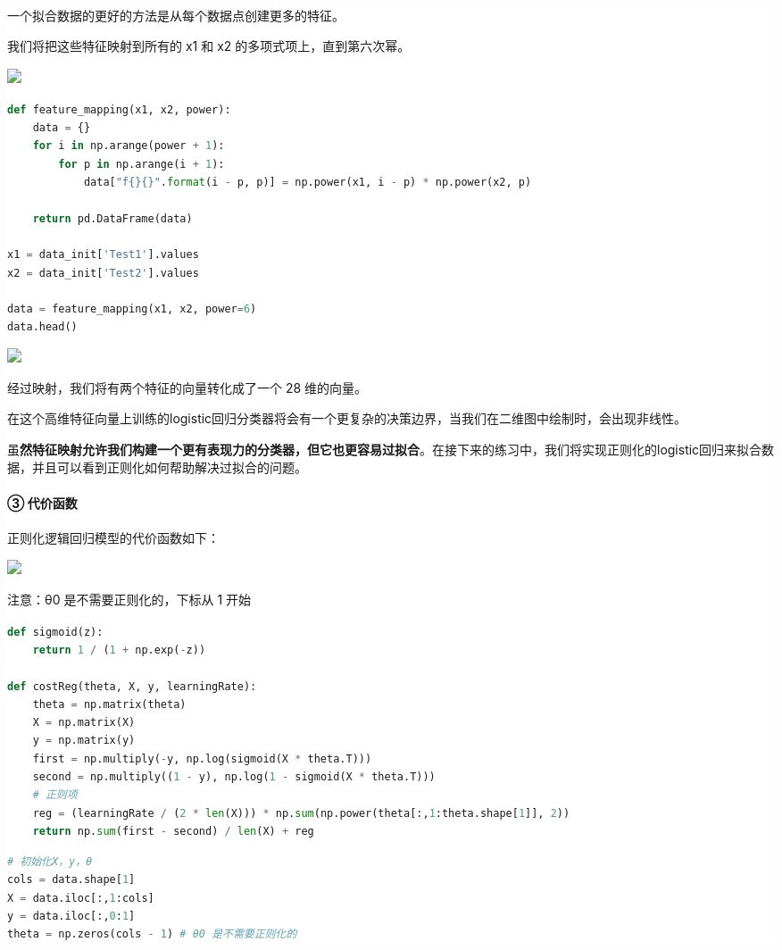 一个拟合数据的更好的方法是从每个数据点创建更多的特征。

我们将把这些特征映射到所有的 x1 和 x2 的多项式项上，直到第六次幂。

![](https://cs-wiki.oss-cn-shanghai.aliyuncs.com/img/20200620102006.png)



```python
def feature_mapping(x1, x2, power):
    data = {}
    for i in np.arange(power + 1):
        for p in np.arange(i + 1):
            data["f{}{}".format(i - p, p)] = np.power(x1, i - p) * np.power(x2, p)

    return pd.DataFrame(data)

x1 = data_init['Test1'].values
x2 = data_init['Test2'].values

data = feature_mapping(x1, x2, power=6)
data.head()
```

![](https://cs-wiki.oss-cn-shanghai.aliyuncs.com/img/20200620120315.png)

经过映射，我们将有两个特征的向量转化成了一个 28 维的向量。

在这个高维特征向量上训练的logistic回归分类器将会有一个更复杂的决策边界，当我们在二维图中绘制时，会出现非线性。

虽**然特征映射允许我们构建一个更有表现力的分类器，但它也更容易过拟合**。在接下来的练习中，我们将实现正则化的logistic回归来拟合数据，并且可以看到正则化如何帮助解决过拟合的问题。

#### ③ 代价函数

正则化逻辑回归模型的代价函数如下：

![](https://cs-wiki.oss-cn-shanghai.aliyuncs.com/img/20200603215306.png)

注意：θ0 是不需要正则化的，下标从 1 开始

```python
def sigmoid(z):
    return 1 / (1 + np.exp(-z))

def costReg(theta, X, y, learningRate):
    theta = np.matrix(theta)
    X = np.matrix(X)
    y = np.matrix(y)
    first = np.multiply(-y, np.log(sigmoid(X * theta.T)))
    second = np.multiply((1 - y), np.log(1 - sigmoid(X * theta.T)))
    # 正则项
    reg = (learningRate / (2 * len(X))) * np.sum(np.power(theta[:,1:theta.shape[1]], 2))
    return np.sum(first - second) / len(X) + reg
```

```python
# 初始化X，y，θ
cols = data.shape[1]
X = data.iloc[:,1:cols]
y = data.iloc[:,0:1]
theta = np.zeros(cols - 1) # θ0 是不需要正则化的
```
